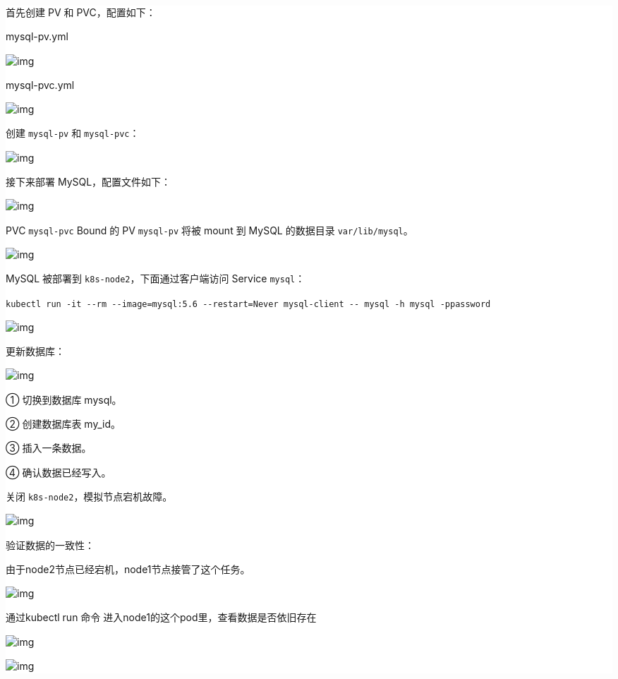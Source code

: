  

首先创建 PV 和 PVC，配置如下：

mysql-pv.yml

 ![img](https://img2018.cnblogs.com/blog/1215197/201811/1215197-20181114164249311-815553434.png)

mysql-pvc.yml

![img](https://img2018.cnblogs.com/blog/1215197/201811/1215197-20181114164321137-1044555599.png)

创建 `mysql-pv` 和 `mysql-pvc`：

 ![img](https://img2018.cnblogs.com/blog/1215197/201811/1215197-20181114164423538-1248541390.png)

接下来部署 MySQL，配置文件如下：

 ![img](https://img2018.cnblogs.com/blog/1215197/201811/1215197-20181114164556988-1613625971.png)

 PVC `mysql-pvc` Bound 的 PV `mysql-pv` 将被 mount 到 MySQL 的数据目录 `var/lib/mysql`。

![img](https://img2018.cnblogs.com/blog/1215197/201811/1215197-20181114164706515-1715855365.png)

MySQL 被部署到 `k8s-node2`，下面通过客户端访问 Service `mysql`：

```
kubectl run -it --rm --image=mysql:5.6 --restart=Never mysql-client -- mysql -h mysql -ppassword
```

 ![img](https://img2018.cnblogs.com/blog/1215197/201811/1215197-20181114165320049-1580108497.png)

更新数据库：

![img](https://img2018.cnblogs.com/blog/1215197/201811/1215197-20181114165947863-142820308.png)

① 切换到数据库 mysql。

② 创建数据库表 my_id。

③ 插入一条数据。

④ 确认数据已经写入。

 关闭 `k8s-node2`，模拟节点宕机故障。

 ![img](https://img2018.cnblogs.com/blog/1215197/201811/1215197-20181114170125072-435593197.png)

验证数据的一致性：

 由于node2节点已经宕机，node1节点接管了这个任务。

![img](https://img2018.cnblogs.com/blog/1215197/201811/1215197-20181114170806935-1324900057.png)

通过kubectl run 命令 进入node1的这个pod里，查看数据是否依旧存在

![img](https://img2018.cnblogs.com/blog/1215197/201811/1215197-20181114173251942-323542163.png)

![img](https://img2018.cnblogs.com/blog/1215197/201811/1215197-20181114173235264-1137808713.png)
